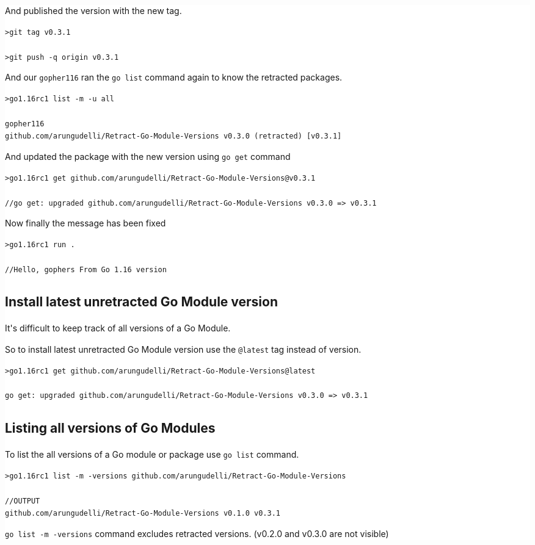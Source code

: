 And published the version with the new tag.

```
>git tag v0.3.1

>git push -q origin v0.3.1
```

And our `gopher116` ran the `go list` command again to know the retracted packages.

```
>go1.16rc1 list -m -u all

gopher116
github.com/arungudelli/Retract-Go-Module-Versions v0.3.0 (retracted) [v0.3.1]
```

And updated the package with the new version using `go get` command

```
>go1.16rc1 get github.com/arungudelli/Retract-Go-Module-Versions@v0.3.1

//go get: upgraded github.com/arungudelli/Retract-Go-Module-Versions v0.3.0 => v0.3.1
```

Now finally the message has been fixed 

```
>go1.16rc1 run .

//Hello, gophers From Go 1.16 version
```

## Install latest unretracted Go Module version

It's difficult to keep track of all versions of a Go Module.

So to install latest unretracted Go Module version use the `@latest` tag instead of version.

```
>go1.16rc1 get github.com/arungudelli/Retract-Go-Module-Versions@latest

go get: upgraded github.com/arungudelli/Retract-Go-Module-Versions v0.3.0 => v0.3.1
```

## Listing all versions of Go Modules

To list the all versions of a Go module or package use `go list` command.


```
>go1.16rc1 list -m -versions github.com/arungudelli/Retract-Go-Module-Versions

//OUTPUT
github.com/arungudelli/Retract-Go-Module-Versions v0.1.0 v0.3.1
```

`go list -m -versions` command excludes retracted versions. (v0.2.0 and v0.3.0  are not visible)
